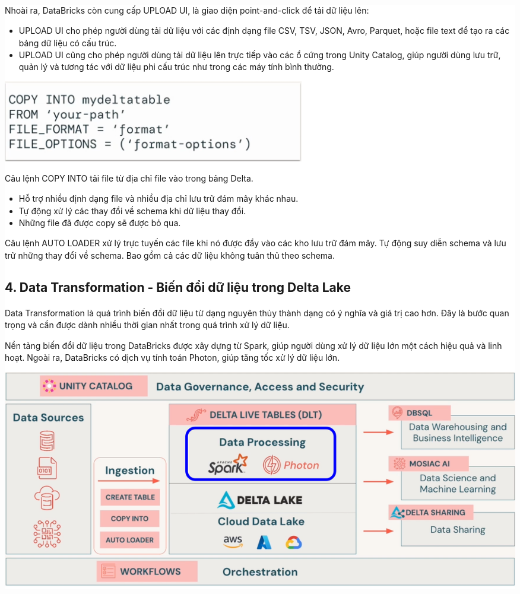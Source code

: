 Nhoài ra, DataBricks còn cung cấp UPLOAD UI, là giao diện point-and-click để tải dữ liệu lên:
- UPLOAD UI cho phép người dùng tải dữ liệu với các định dạng file CSV, TSV, JSON, Avro, Parquet, hoặc file text để tạo ra các bảng dữ liệu có cấu trúc.
- UPLOAD UI cũng cho phép người dùng tải dữ liệu lên trực tiếp vào các ổ cứng trong Unity Catalog, giúp người dùng lưu trữ, quản lý và tương tác với dữ liệu phi cấu trúc như trong các máy tính bình thường.

<img src="https://raw.githubusercontent.com/MinhHuuNguyen/data-engineer-lectures/refs/heads/master/5_databricks/images/3-data-engineering/ingestion_copy.png" style="width: 500px;"/>

Câu lệnh COPY INTO tải file từ địa chỉ file vào trong bảng Delta.
- Hỗ trợ nhiều định dạng file và nhiều địa chỉ lưu trữ đám mây khác nhau.
- Tự động xử lý các thay đổi về schema khi dữ liệu thay đổi.
- Những file đã được copy sẽ được bỏ qua.

Câu lệnh AUTO LOADER xử lý trực tuyến các file khi nó được đẩy vào các kho lưu trữ đám mây.
Tự động suy diễn schema và lưu trữ những thay đổi về schema.
Bao gồm cả các dữ liệu không tuân thủ theo schema.

## 4. Data Transformation - Biến đổi dữ liệu trong Delta Lake

Data Transformation là quá trình biến đổi dữ liệu từ dạng nguyên thủy thành dạng có ý nghĩa và giá trị cao hơn.
Đây là bước quan trọng và cần được dành nhiều thời gian nhất trong quá trình xử lý dữ liệu.

Nền tảng biến đổi dữ liệu trong DataBricks được xây dựng từ Spark, giúp người dùng xử lý dữ liệu lớn một cách hiệu quả và linh hoạt.
Ngoài ra, DataBricks có dịch vụ tính toán Photon, giúp tăng tốc xử lý dữ liệu lớn.

<img src="https://raw.githubusercontent.com/MinhHuuNguyen/data-engineer-lectures/refs/heads/master/5_databricks/images/3-data-engineering/transformation.png" style="width: 1200px;"/>
